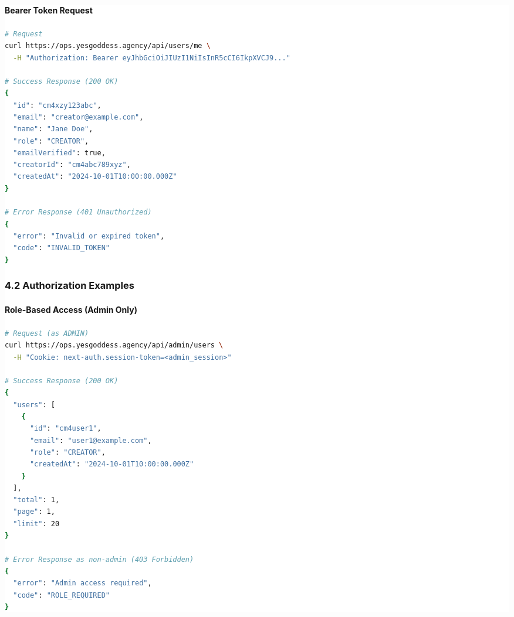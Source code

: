 #### Bearer Token Request

```bash
# Request
curl https://ops.yesgoddess.agency/api/users/me \
  -H "Authorization: Bearer eyJhbGciOiJIUzI1NiIsInR5cCI6IkpXVCJ9..."

# Success Response (200 OK)
{
  "id": "cm4xzy123abc",
  "email": "creator@example.com",
  "name": "Jane Doe",
  "role": "CREATOR",
  "emailVerified": true,
  "creatorId": "cm4abc789xyz",
  "createdAt": "2024-10-01T10:00:00.000Z"
}

# Error Response (401 Unauthorized)
{
  "error": "Invalid or expired token",
  "code": "INVALID_TOKEN"
}
```

### 4.2 Authorization Examples

#### Role-Based Access (Admin Only)

```bash
# Request (as ADMIN)
curl https://ops.yesgoddess.agency/api/admin/users \
  -H "Cookie: next-auth.session-token=<admin_session>"

# Success Response (200 OK)
{
  "users": [
    {
      "id": "cm4user1",
      "email": "user1@example.com",
      "role": "CREATOR",
      "createdAt": "2024-10-01T10:00:00.000Z"
    }
  ],
  "total": 1,
  "page": 1,
  "limit": 20
}

# Error Response as non-admin (403 Forbidden)
{
  "error": "Admin access required",
  "code": "ROLE_REQUIRED"
}
```
